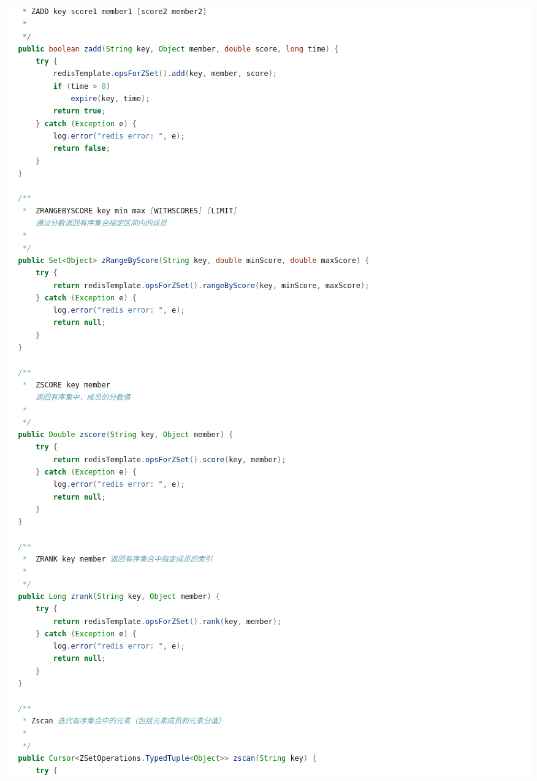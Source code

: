  ```java
     * ZADD key score1 member1 [score2 member2] 
     *
     */
    public boolean zadd(String key, Object member, double score, long time) {
        try {
            redisTemplate.opsForZSet().add(key, member, score);
            if (time > 0)
                expire(key, time);
            return true;
        } catch (Exception e) {
            log.error("redis error: ", e);
            return false;
        }
    }
    
    /**
     * 	ZRANGEBYSCORE key min max [WITHSCORES] [LIMIT] 
		通过分数返回有序集合指定区间内的成员
     *
     */
    public Set<Object> zRangeByScore(String key, double minScore, double maxScore) {
    	try {
    		return redisTemplate.opsForZSet().rangeByScore(key, minScore, maxScore);
    	} catch (Exception e) {
    		log.error("redis error: ", e);
    		return null;
    	}
    }
    
    /**
     * 	ZSCORE key member 
		返回有序集中，成员的分数值
     *
     */
    public Double zscore(String key, Object member) {
    	try {
    		return redisTemplate.opsForZSet().score(key, member);
    	} catch (Exception e) {
    		log.error("redis error: ", e);
    		return null;
    	}
    }
    
    /**
     * 	ZRANK key member 返回有序集合中指定成员的索引
     *
     */
    public Long zrank(String key, Object member) {
    	try {
    		return redisTemplate.opsForZSet().rank(key, member);
    	} catch (Exception e) {
    		log.error("redis error: ", e);
    		return null;
    	}
    }
    
    /**
     * Zscan 迭代有序集合中的元素（包括元素成员和元素分值）
     *
     */
    public Cursor<ZSetOperations.TypedTuple<Object>> zscan(String key) {
    	try {
 ```